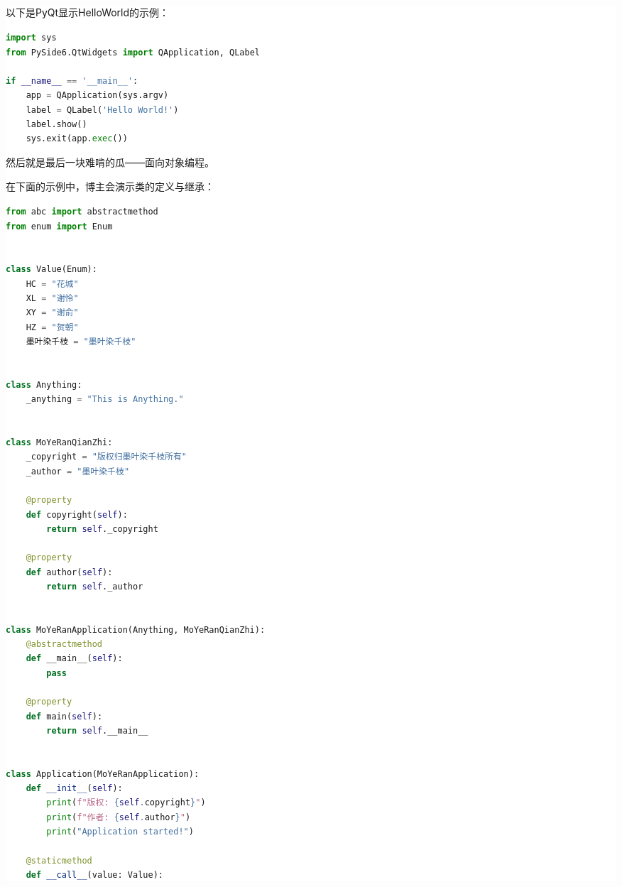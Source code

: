 以下是PyQt显示HelloWorld的示例：

```python
import sys
from PySide6.QtWidgets import QApplication, QLabel

if __name__ == '__main__':
    app = QApplication(sys.argv)
    label = QLabel('Hello World!')
    label.show()
    sys.exit(app.exec())

```

然后就是最后一块难啃的瓜——面向对象编程。

在下面的示例中，博主会演示类的定义与继承：

```python
from abc import abstractmethod
from enum import Enum


class Value(Enum):
    HC = "花城"
    XL = "谢怜"
    XY = "谢俞"
    HZ = "贺朝"
    墨叶染千枝 = "墨叶染千枝"


class Anything:
    _anything = "This is Anything."


class MoYeRanQianZhi:
    _copyright = "版权归墨叶染千枝所有"
    _author = "墨叶染千枝"

    @property
    def copyright(self):
        return self._copyright

    @property
    def author(self):
        return self._author


class MoYeRanApplication(Anything, MoYeRanQianZhi):
    @abstractmethod
    def __main__(self):
        pass

    @property
    def main(self):
        return self.__main__


class Application(MoYeRanApplication):
    def __init__(self):
        print(f"版权: {self.copyright}")
        print(f"作者: {self.author}")
        print("Application started!")

    @staticmethod
    def __call__(value: Value):
```